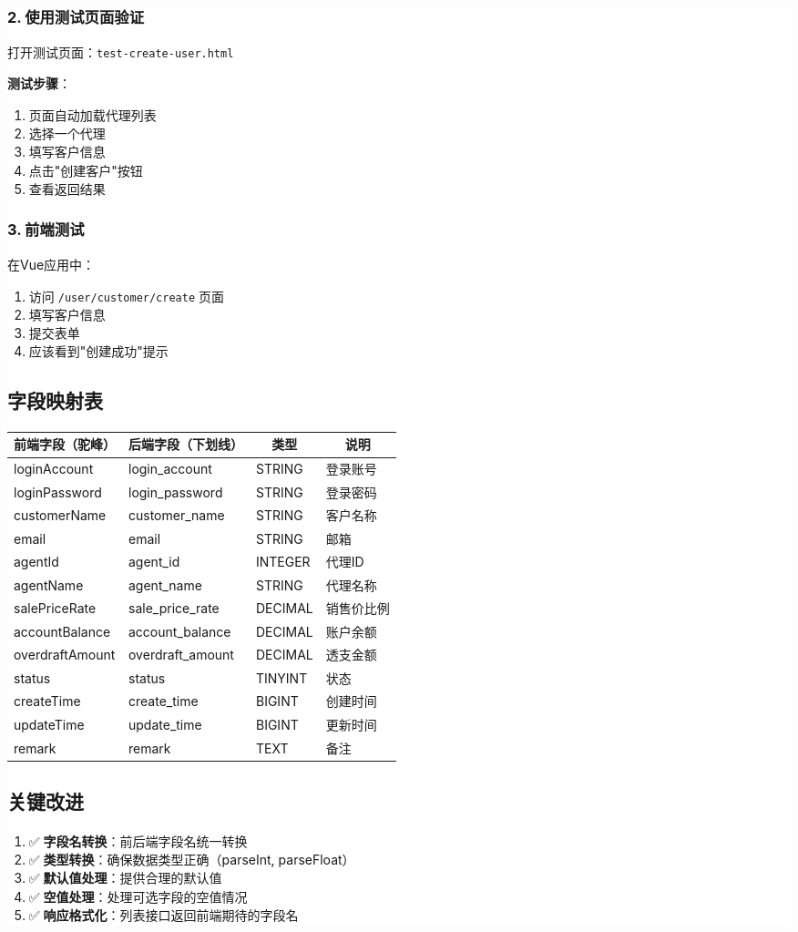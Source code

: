 ### 2. 使用测试页面验证
打开测试页面：`test-create-user.html`

**测试步骤**：
1. 页面自动加载代理列表
2. 选择一个代理
3. 填写客户信息
4. 点击"创建客户"按钮
5. 查看返回结果

### 3. 前端测试
在Vue应用中：
1. 访问 `/user/customer/create` 页面
2. 填写客户信息
3. 提交表单
4. 应该看到"创建成功"提示

## 字段映射表

| 前端字段（驼峰） | 后端字段（下划线） | 类型 | 说明 |
|----------------|------------------|------|------|
| loginAccount | login_account | STRING | 登录账号 |
| loginPassword | login_password | STRING | 登录密码 |
| customerName | customer_name | STRING | 客户名称 |
| email | email | STRING | 邮箱 |
| agentId | agent_id | INTEGER | 代理ID |
| agentName | agent_name | STRING | 代理名称 |
| salePriceRate | sale_price_rate | DECIMAL | 销售价比例 |
| accountBalance | account_balance | DECIMAL | 账户余额 |
| overdraftAmount | overdraft_amount | DECIMAL | 透支金额 |
| status | status | TINYINT | 状态 |
| createTime | create_time | BIGINT | 创建时间 |
| updateTime | update_time | BIGINT | 更新时间 |
| remark | remark | TEXT | 备注 |

## 关键改进

1. ✅ **字段名转换**：前后端字段名统一转换
2. ✅ **类型转换**：确保数据类型正确（parseInt, parseFloat）
3. ✅ **默认值处理**：提供合理的默认值
4. ✅ **空值处理**：处理可选字段的空值情况
5. ✅ **响应格式化**：列表接口返回前端期待的字段名
